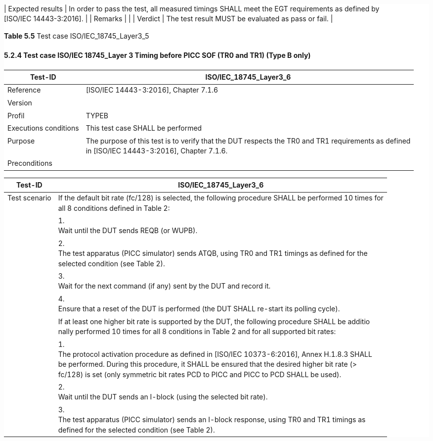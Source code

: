 | Expected results      | In order to pass the test, all measured timings SHALL meet the EGT requirements as defined by<br>[ISO/IEC 14443-3:2016].                                                                                                                                                                  |
| Remarks               |                                                                                                                                                                                                                                                                                           |
| Verdict               | The test result MUST be evaluated as pass or fail.                                                                                                                                                                                                                                        |

**Table 5.5** Test case ISO/IEC\_18745\_Layer3\_5

#### <span id="page-18-0"></span>5.2.4 Test case ISO/IEC 18745\_Layer 3 Timing before PICC SOF (TR0 and TR1) (Type B only)

| Test-ID               | ISO/IEC_18745_Layer3_6                                                                                                                           |
|-----------------------|--------------------------------------------------------------------------------------------------------------------------------------------------|
| Reference             | [ISO/IEC 14443-3:2016], Chapter 7.1.6                                                                                                            |
| Version               |                                                                                                                                                  |
| Profil                | TYPEB                                                                                                                                            |
| Executions conditions | This test case SHALL be performed                                                                                                                |
| Purpose               | The purpose of this test is to verify that the DUT respects the TR0 and TR1 requirements as defined<br>in [ISO/IEC 14443-3:2016], Chapter 7.1.6. |
| Preconditions         |                                                                                                                                                  |

| Test-ID          | ISO/IEC_18745_Layer3_6                                                                                                                                                                                                                                                                    |
|------------------|-------------------------------------------------------------------------------------------------------------------------------------------------------------------------------------------------------------------------------------------------------------------------------------------|
| Test scenario    | If the default bit rate (fc/128) is selected, the following procedure SHALL be performed 10 times for<br>all 8 conditions defined in Table 2:                                                                                                                                             |
|                  | 1.<br>Wait until the DUT sends REQB (or WUPB).                                                                                                                                                                                                                                            |
|                  | 2.<br>The test apparatus (PICC simulator) sends ATQB, using TR0 and TR1 timings as defined for the<br>selected condition (see Table 2).                                                                                                                                                   |
|                  | 3.<br>Wait for the next command (if any) sent by the DUT and record it.                                                                                                                                                                                                                   |
|                  | 4.<br>Ensure that a reset of the DUT is performed (the DUT SHALL re-start its polling cycle).                                                                                                                                                                                             |
|                  | If at least one higher bit rate is supported by the DUT, the following procedure SHALL be additio<br>nally performed 10 times for all 8 conditions in Table 2 and for all supported bit rates:                                                                                            |
|                  | 1.<br>The protocol activation procedure as defined in [ISO/IEC 10373-6:2016], Annex H.1.8.3 SHALL<br>be performed. During this procedure, it SHALL be ensured that the desired higher bit rate (><br>fc/128) is set (only symmetric bit rates PCD to PICC and PICC to PCD SHALL be used). |
|                  | 2.<br>Wait until the DUT sends an I-block (using the selected bit rate).                                                                                                                                                                                                                  |
|                  | 3.<br>The test apparatus (PICC simulator) sends an I-block response, using TR0 and TR1 timings as<br>defined for the selected condition (see Table 2).                                                                                                                                    |